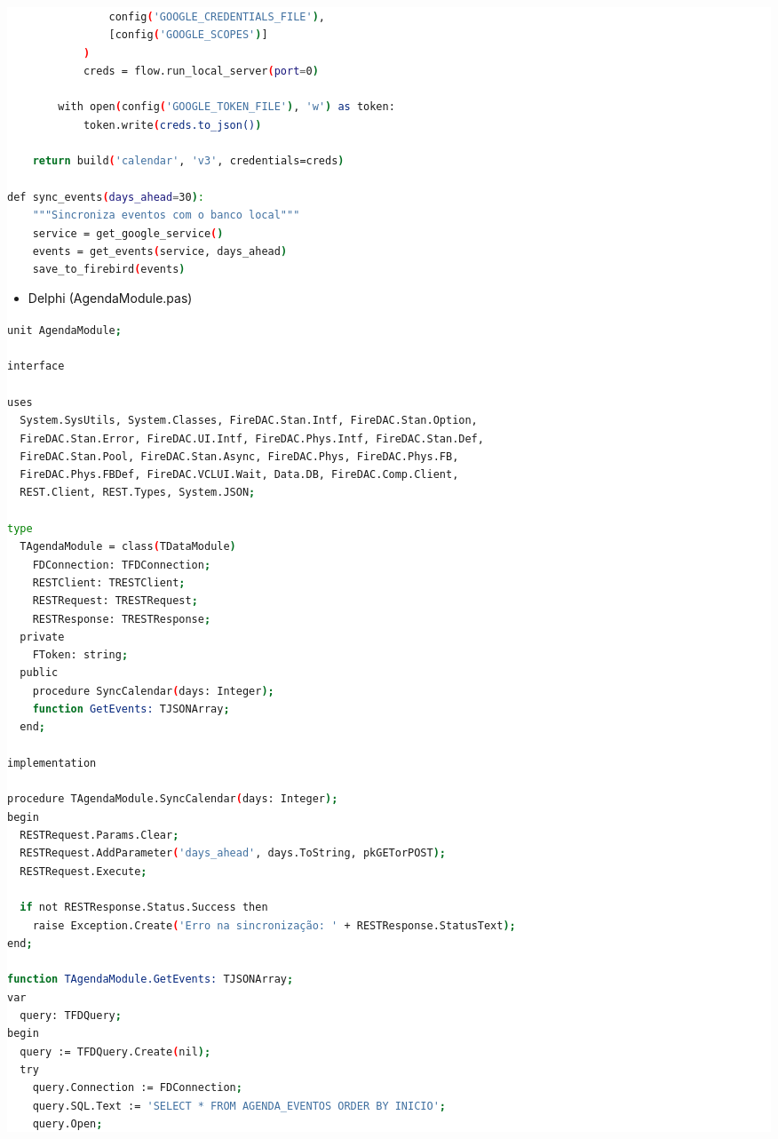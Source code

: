 ```bash
                config('GOOGLE_CREDENTIALS_FILE'),
                [config('GOOGLE_SCOPES')]
            )
            creds = flow.run_local_server(port=0)
        
        with open(config('GOOGLE_TOKEN_FILE'), 'w') as token:
            token.write(creds.to_json())
    
    return build('calendar', 'v3', credentials=creds)

def sync_events(days_ahead=30):
    """Sincroniza eventos com o banco local"""
    service = get_google_service()
    events = get_events(service, days_ahead)
    save_to_firebird(events)
```
- Delphi (AgendaModule.pas)
```bash
unit AgendaModule;

interface

uses
  System.SysUtils, System.Classes, FireDAC.Stan.Intf, FireDAC.Stan.Option,
  FireDAC.Stan.Error, FireDAC.UI.Intf, FireDAC.Phys.Intf, FireDAC.Stan.Def,
  FireDAC.Stan.Pool, FireDAC.Stan.Async, FireDAC.Phys, FireDAC.Phys.FB,
  FireDAC.Phys.FBDef, FireDAC.VCLUI.Wait, Data.DB, FireDAC.Comp.Client,
  REST.Client, REST.Types, System.JSON;

type
  TAgendaModule = class(TDataModule)
    FDConnection: TFDConnection;
    RESTClient: TRESTClient;
    RESTRequest: TRESTRequest;
    RESTResponse: TRESTResponse;
  private
    FToken: string;
  public
    procedure SyncCalendar(days: Integer);
    function GetEvents: TJSONArray;
  end;

implementation

procedure TAgendaModule.SyncCalendar(days: Integer);
begin
  RESTRequest.Params.Clear;
  RESTRequest.AddParameter('days_ahead', days.ToString, pkGETorPOST);
  RESTRequest.Execute;
  
  if not RESTResponse.Status.Success then
    raise Exception.Create('Erro na sincronização: ' + RESTResponse.StatusText);
end;

function TAgendaModule.GetEvents: TJSONArray;
var
  query: TFDQuery;
begin
  query := TFDQuery.Create(nil);
  try
    query.Connection := FDConnection;
    query.SQL.Text := 'SELECT * FROM AGENDA_EVENTOS ORDER BY INICIO';
    query.Open;
```